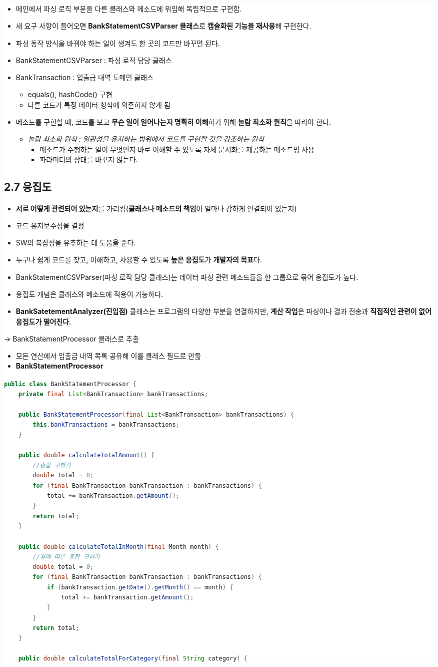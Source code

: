```java
```

- 메인에서 파싱 로직 부분을 다른 클래스와 메소드에 위임해 독립적으로 구현함.
- 새 요구 사항이 들어오면 **BankStatementCSVParser 클래스**로 **캡슐화된 기능을 재사용**해 구현한다.
- 파싱 동작 방식을 바꿔야 하는 일이 생겨도 한 곳의 코드만 바꾸면 된다.

- BankStatementCSVParser : 파싱 로직 담당 클래스
- BankTransaction : 입출금 내역 도메인 클래스
  - equals(), hashCode() 구현
  - 다른 코드가 특정 데이터 형식에 의존하지 않게 됨



- 메소드를 구현할 때, 코드를 보고 **무슨 일이 일어나는지 명확히 이해**하기 위해 **놀람 최소화 원칙**을 따라야 한다.
  - *놀람 최소화 원칙 : 일관성을 유지하는 범위에서 코드를 구현할 것을 강조하는 원칙*
    - 메소드가 수행하는 일이 무엇인지 바로 이해할 수 있도록 자체 문서화를 제공하는 메소드명 사용
    - 파라미터의 상태를 바꾸지 않는다.





## 2.7 응집도

- **서로 어떻게 관련되어 있는지**를 가리킴(**클래스나 메소드의 책임**이 얼마나 강하게 연결되어 있는지)
- 코드 유지보수성을 결정
- SW의 복잡성을 유추하는 데 도움울 준다.
- 누구나 쉽게 코드를 찾고, 이해하고, 사용할 수 있도록 **높은 응집도**가 **개발자의 목표**다.
- BankStatementCSVParser(파싱 로직 담당 클래스)는 데이터 파싱 관련 메소드들을 한 그룹으로 묶어 응집도가 높다.
- 응집도 개념은 클래스와 메소드에 적용이 가능하다.



- **BankSatetementAnalyzer(진입점)** 클래스는 프로그램의 다양한 부분을 연결하지만, **계산 작업**은 파싱이나 결과 전송과 **직접적인 관련이 없어** **응집도가 떨어진다**.

-> BankStatementProcessor 클래스로 추출

- 모든 연산에서 입출금 내역 목록 공유해 이를 클래스 필드로 만듦
- **BankStatementProcessor**

```java
public class BankStatementProcessor {
    private final List<BankTransaction> bankTransactions;

    public BankStatementProcessor(final List<BankTransaction> bankTransactions) {
        this.bankTransactions = bankTransactions;
    }

    public double calculateTotalAmount() {
        //총합 구하기
        double total = 0;
        for (final BankTransaction bankTransaction : bankTransactions) {
            total += bankTransaction.getAmount();
        }
        return total;
    }

    public double calculateTotalInMonth(final Month month) {
        //월에 따른 총합 구하기
        double total = 0;
        for (final BankTransaction bankTransaction : bankTransactions) {
            if (bankTransaction.getDate().getMonth() == month) {
                total += bankTransaction.getAmount();
            }
        }
        return total;
    }

    public double calculateTotalForCategory(final String category) {
```